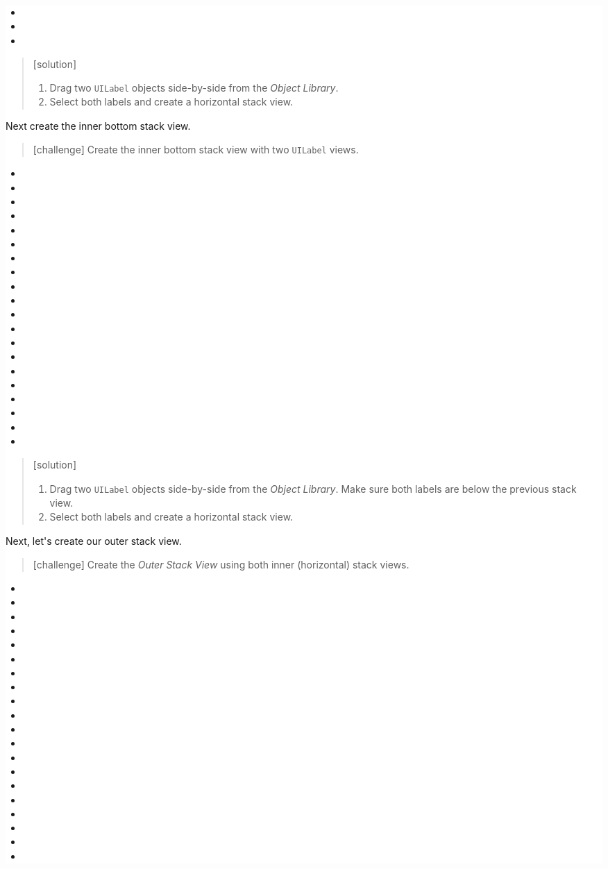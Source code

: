 -
-
-



> [solution]
>
> 1. Drag two `UILabel` objects side-by-side from the _Object Library_.
> 2. Select both labels and create a horizontal stack view.

Next create the inner bottom stack view.

> [challenge] Create the inner bottom stack view with two `UILabel` views.

-
-
-
-
-
-
-
-
-
-
-
-
-
-
-
-
-
-
-
-




> [solution]
>
> 1. Drag two `UILabel` objects side-by-side from the _Object Library_. Make sure both labels are below the previous stack view.
> 2. Select both labels and create a horizontal stack view.

Next, let's create our outer stack view.

> [challenge] Create the _Outer Stack View_ using both inner (horizontal) stack views.

-
-
-
-
-
-
-
-
-
-
-
-
-
-
-
-
-
-
-
-
